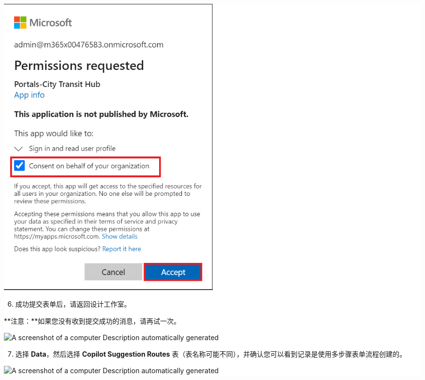 ![](./media/image36.png)

6.  成功提交表单后，请返回设计工作室。

**注意：**如果您没有收到提交成功的消息，请再试一次。

![A screenshot of a computer Description automatically
generated](./media/image37.png)

7.  选择 **Data**，然后选择 **Copilot Suggestion Routes**
    表（表名称可能不同），并确认您可以看到记录是使用多步骤表单流程创建的。

![A screenshot of a computer Description automatically
generated](./media/image38.png)

